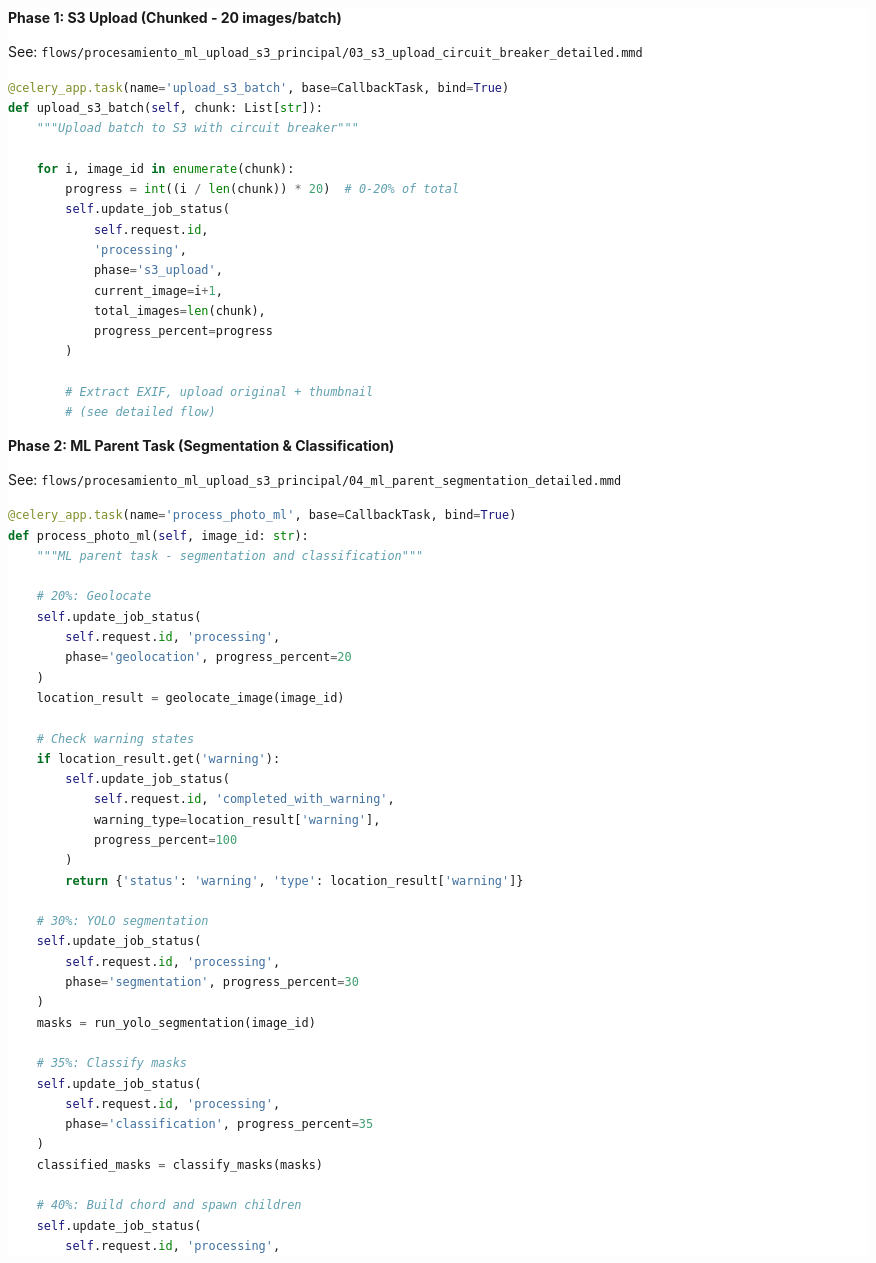**Phase 1: S3 Upload (Chunked - 20 images/batch)**

See: `flows/procesamiento_ml_upload_s3_principal/03_s3_upload_circuit_breaker_detailed.mmd`

```python
@celery_app.task(name='upload_s3_batch', base=CallbackTask, bind=True)
def upload_s3_batch(self, chunk: List[str]):
    """Upload batch to S3 with circuit breaker"""

    for i, image_id in enumerate(chunk):
        progress = int((i / len(chunk)) * 20)  # 0-20% of total
        self.update_job_status(
            self.request.id,
            'processing',
            phase='s3_upload',
            current_image=i+1,
            total_images=len(chunk),
            progress_percent=progress
        )

        # Extract EXIF, upload original + thumbnail
        # (see detailed flow)
```

**Phase 2: ML Parent Task (Segmentation & Classification)**

See: `flows/procesamiento_ml_upload_s3_principal/04_ml_parent_segmentation_detailed.mmd`

```python
@celery_app.task(name='process_photo_ml', base=CallbackTask, bind=True)
def process_photo_ml(self, image_id: str):
    """ML parent task - segmentation and classification"""

    # 20%: Geolocate
    self.update_job_status(
        self.request.id, 'processing',
        phase='geolocation', progress_percent=20
    )
    location_result = geolocate_image(image_id)

    # Check warning states
    if location_result.get('warning'):
        self.update_job_status(
            self.request.id, 'completed_with_warning',
            warning_type=location_result['warning'],
            progress_percent=100
        )
        return {'status': 'warning', 'type': location_result['warning']}

    # 30%: YOLO segmentation
    self.update_job_status(
        self.request.id, 'processing',
        phase='segmentation', progress_percent=30
    )
    masks = run_yolo_segmentation(image_id)

    # 35%: Classify masks
    self.update_job_status(
        self.request.id, 'processing',
        phase='classification', progress_percent=35
    )
    classified_masks = classify_masks(masks)

    # 40%: Build chord and spawn children
    self.update_job_status(
        self.request.id, 'processing',
```